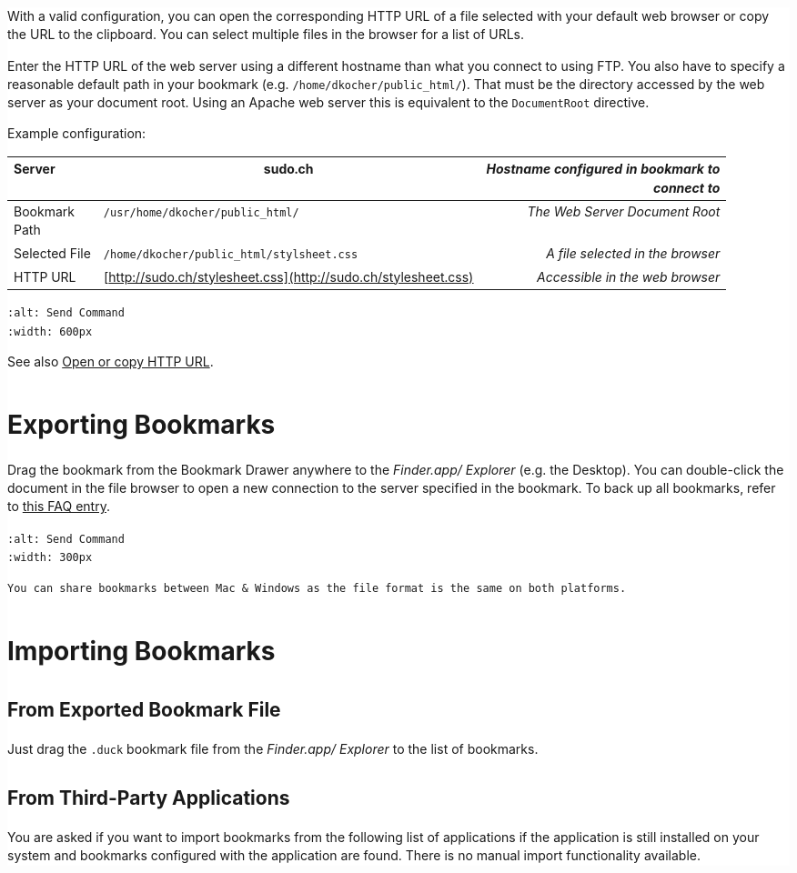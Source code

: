 With a valid configuration, you can open the corresponding HTTP URL of a file selected with your default web browser or copy the URL to the clipboard. You can select multiple files in the browser for a list of URLs.

Enter the HTTP URL of the web server using a different hostname than what you connect to using FTP. You also have to specify a reasonable default path in your bookmark (e.g. `/home/dkocher/public_html/`). That must be the directory accessed by the web server as your document root. Using an Apache web server this is equivalent to the `DocumentRoot` directive.

Example configuration:

| Server | sudo.ch | *Hostname configured in bookmark to<br/>connect to* |
| :--- | --- | ---: |
| Bookmark<br/>Path | `/usr/home/dkocher/public_html/` | *The Web Server Document Root* |
| Selected File | `/home/dkocher/public_html/stylsheet.css` | *A file selected in the browser* |
| HTTP URL | [http://sudo.ch/stylesheet.css](http://sudo.ch/stylesheet.css) | *Accessible in the web browser* |

```{image} _images/HTTP_URL.png
:alt: Send Command
:width: 600px
```

See also [Open or copy HTTP URL](Browser#open-or-copy-http-url).

# Exporting Bookmarks

Drag the bookmark from the Bookmark Drawer anywhere to the *Finder.app/ Explorer* (e.g. the Desktop). You can double-click the document in the file browser to open a new connection to the server specified in the bookmark. To back up all bookmarks, refer to [this FAQ entry](FAQ#preferences-and-application-support-files-location).

```{image} _images/Drag_Bookmark.png
:alt: Send Command
:width: 300px
```

```{note}
You can share bookmarks between Mac & Windows as the file format is the same on both platforms.
```

# Importing Bookmarks

## From Exported Bookmark File

Just drag the `.duck` bookmark file from the *Finder.app/ Explorer* to the list of bookmarks.

## From Third-Party Applications

You are asked if you want to import bookmarks from the following list of applications if the application is still installed on your system and bookmarks configured with the application are found. There is no manual import functionality available.
